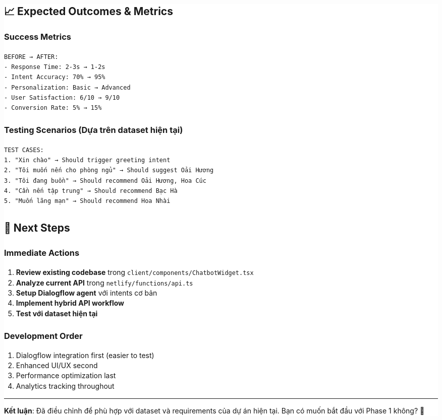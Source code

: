 ## 📈 Expected Outcomes & Metrics

### Success Metrics
```
BEFORE → AFTER:
- Response Time: 2-3s → 1-2s
- Intent Accuracy: 70% → 95%
- Personalization: Basic → Advanced
- User Satisfaction: 6/10 → 9/10
- Conversion Rate: 5% → 15%
```

### Testing Scenarios (Dựa trên dataset hiện tại)
```
TEST CASES:
1. "Xin chào" → Should trigger greeting intent
2. "Tôi muốn nến cho phòng ngủ" → Should suggest Oải Hương
3. "Tôi đang buồn" → Should recommend Oải Hương, Hoa Cúc
4. "Cần nến tập trung" → Should recommend Bạc Hà
5. "Muốn lãng mạn" → Should recommend Hoa Nhài
```

## 🚀 Next Steps

### Immediate Actions
1. **Review existing codebase** trong `client/components/ChatbotWidget.tsx`
2. **Analyze current API** trong `netlify/functions/api.ts`
3. **Setup Dialogflow agent** với intents cơ bản
4. **Implement hybrid API workflow**
5. **Test với dataset hiện tại**

### Development Order
1. Dialogflow integration first (easier to test)
2. Enhanced UI/UX second
3. Performance optimization last
4. Analytics tracking throughout

---

**Kết luận**: Đã điều chỉnh để phù hợp với dataset và requirements của dự án hiện tại. Bạn có muốn bắt đầu với Phase 1 không? 🚀 